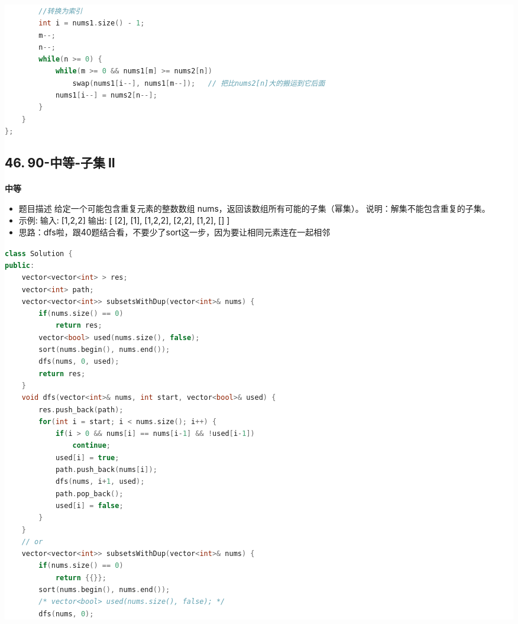 ```c++
        //转换为索引
        int i = nums1.size() - 1;
        m--;    
        n--;
        while(n >= 0) {
            while(m >= 0 && nums1[m] >= nums2[n])
                swap(nums1[i--], nums1[m--]);   // 把比nums2[n]大的搬运到它后面
            nums1[i--] = nums2[n--];
        }
    }
};
```

## 46.  90-中等-子集 II
**中等**
- 题目描述
    给定一个可能包含重复元素的整数数组 nums，返回该数组所有可能的子集（幂集）。
    说明：解集不能包含重复的子集。
- 示例:
    输入: [1,2,2]
    输出:
    [
    [2],
    [1],
    [1,2,2],
    [2,2],
    [1,2],
    []
    ]
- 思路：dfs啦，跟40题结合看，不要少了sort这一步，因为要让相同元素连在一起相邻
```c++
class Solution {
public:
    vector<vector<int> > res;
    vector<int> path;
    vector<vector<int>> subsetsWithDup(vector<int>& nums) {
        if(nums.size() == 0)    
            return res;
        vector<bool> used(nums.size(), false);
        sort(nums.begin(), nums.end());
        dfs(nums, 0, used);
        return res;
    }
    void dfs(vector<int>& nums, int start, vector<bool>& used) {
        res.push_back(path);
        for(int i = start; i < nums.size(); i++) {
            if(i > 0 && nums[i] == nums[i-1] && !used[i-1])
                continue;
            used[i] = true;
            path.push_back(nums[i]);
            dfs(nums, i+1, used);
            path.pop_back();
            used[i] = false;
        }
    }
    // or
    vector<vector<int>> subsetsWithDup(vector<int>& nums) {
        if(nums.size() == 0)
            return {{}};
        sort(nums.begin(), nums.end());  
        /* vector<bool> used(nums.size(), false); */      
        dfs(nums, 0);
```